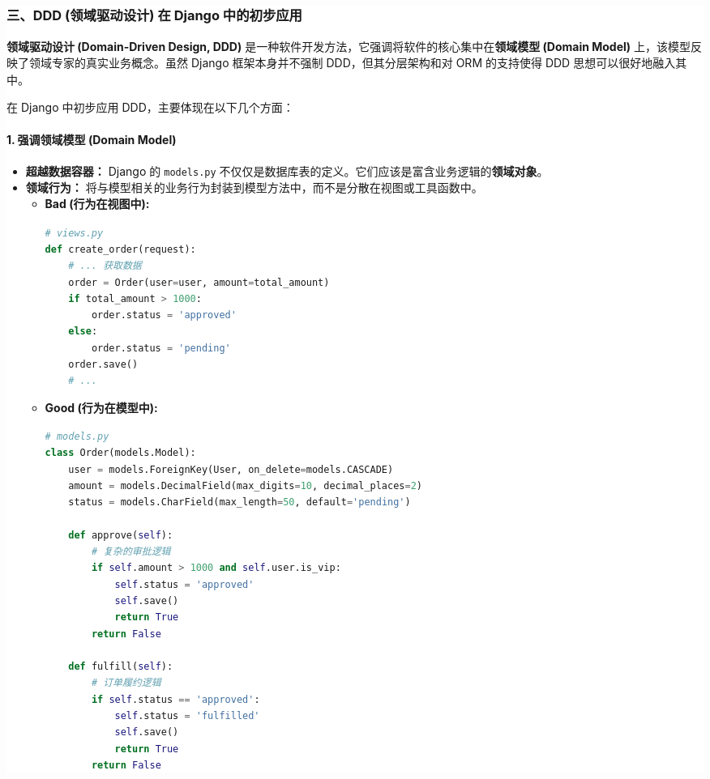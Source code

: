
### 三、DDD (领域驱动设计) 在 Django 中的初步应用

**领域驱动设计 (Domain-Driven Design, DDD)** 是一种软件开发方法，它强调将软件的核心集中在**领域模型 (Domain Model)** 上，该模型反映了领域专家的真实业务概念。虽然 Django 框架本身并不强制 DDD，但其分层架构和对 ORM 的支持使得 DDD 思想可以很好地融入其中。

在 Django 中初步应用 DDD，主要体现在以下几个方面：

#### 1. **强调领域模型 (Domain Model)**

* **超越数据容器：** Django 的 `models.py` 不仅仅是数据库表的定义。它们应该是富含业务逻辑的**领域对象**。
* **领域行为：** 将与模型相关的业务行为封装到模型方法中，而不是分散在视图或工具函数中。
    * **Bad (行为在视图中):**
        ```python
        # views.py
        def create_order(request):
            # ... 获取数据
            order = Order(user=user, amount=total_amount)
            if total_amount > 1000:
                order.status = 'approved'
            else:
                order.status = 'pending'
            order.save()
            # ...
        ```
    * **Good (行为在模型中):**
        ```python
        # models.py
        class Order(models.Model):
            user = models.ForeignKey(User, on_delete=models.CASCADE)
            amount = models.DecimalField(max_digits=10, decimal_places=2)
            status = models.CharField(max_length=50, default='pending')

            def approve(self):
                # 复杂的审批逻辑
                if self.amount > 1000 and self.user.is_vip:
                    self.status = 'approved'
                    self.save()
                    return True
                return False

            def fulfill(self):
                # 订单履约逻辑
                if self.status == 'approved':
                    self.status = 'fulfilled'
                    self.save()
                    return True
                return False
